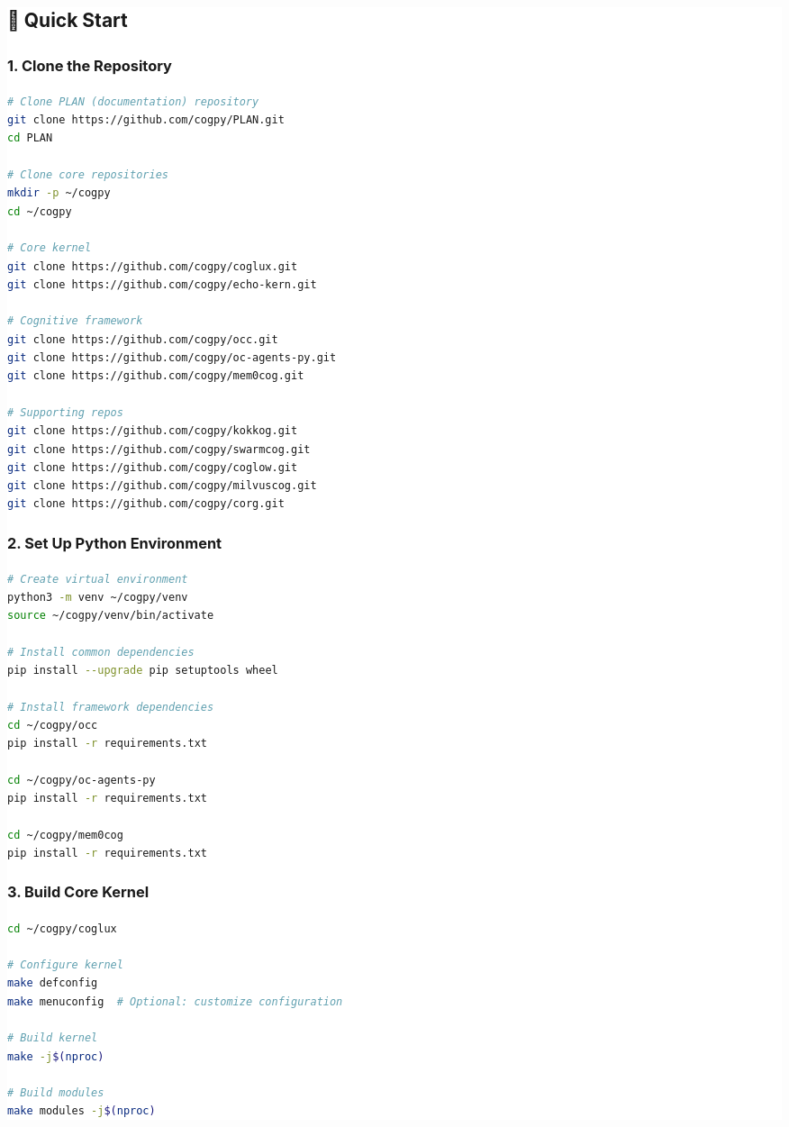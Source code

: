 ## 🚀 Quick Start

### 1. Clone the Repository
```bash
# Clone PLAN (documentation) repository
git clone https://github.com/cogpy/PLAN.git
cd PLAN

# Clone core repositories
mkdir -p ~/cogpy
cd ~/cogpy

# Core kernel
git clone https://github.com/cogpy/coglux.git
git clone https://github.com/cogpy/echo-kern.git

# Cognitive framework
git clone https://github.com/cogpy/occ.git
git clone https://github.com/cogpy/oc-agents-py.git
git clone https://github.com/cogpy/mem0cog.git

# Supporting repos
git clone https://github.com/cogpy/kokkog.git
git clone https://github.com/cogpy/swarmcog.git
git clone https://github.com/cogpy/coglow.git
git clone https://github.com/cogpy/milvuscog.git
git clone https://github.com/cogpy/corg.git
```

### 2. Set Up Python Environment
```bash
# Create virtual environment
python3 -m venv ~/cogpy/venv
source ~/cogpy/venv/bin/activate

# Install common dependencies
pip install --upgrade pip setuptools wheel

# Install framework dependencies
cd ~/cogpy/occ
pip install -r requirements.txt

cd ~/cogpy/oc-agents-py
pip install -r requirements.txt

cd ~/cogpy/mem0cog
pip install -r requirements.txt
```

### 3. Build Core Kernel
```bash
cd ~/cogpy/coglux

# Configure kernel
make defconfig
make menuconfig  # Optional: customize configuration

# Build kernel
make -j$(nproc)

# Build modules
make modules -j$(nproc)
```